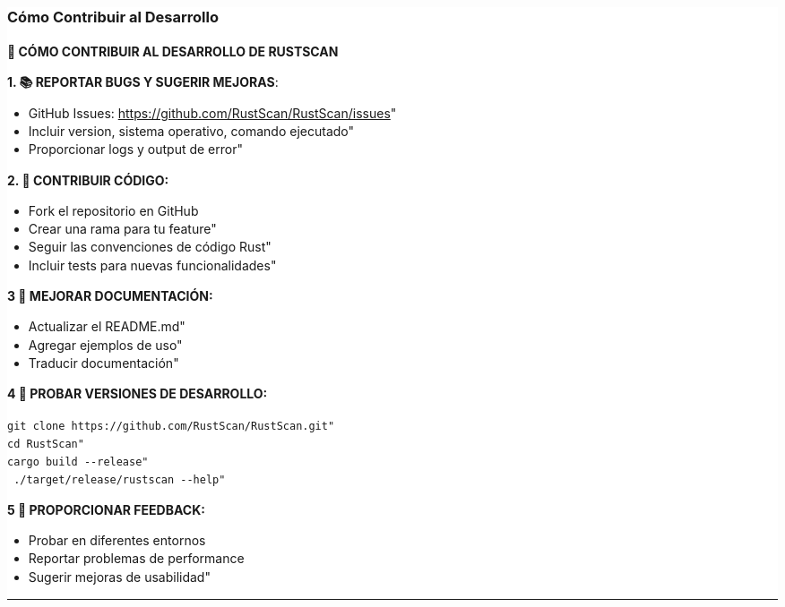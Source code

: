 ### Cómo Contribuir al Desarrollo

**🤝 CÓMO CONTRIBUIR AL DESARROLLO DE RUSTSCAN**

**1. 📚 REPORTAR BUGS Y SUGERIR MEJORAS**:
- GitHub Issues: https://github.com/RustScan/RustScan/issues"
- Incluir version, sistema operativo, comando ejecutado"
- Proporcionar logs y output de error"


**2. 🔧 CONTRIBUIR CÓDIGO:**
- Fork el repositorio en GitHub
- Crear una rama para tu feature"
- Seguir las convenciones de código Rust"
- Incluir tests para nuevas funcionalidades"
  
**3 📖 MEJORAR DOCUMENTACIÓN:**
- Actualizar el README.md"
- Agregar ejemplos de uso"
- Traducir documentación"


**4 🧪 PROBAR VERSIONES DE DESARROLLO:**
```
git clone https://github.com/RustScan/RustScan.git"
cd RustScan"
cargo build --release"
 ./target/release/rustscan --help"
```

**5 🐛 PROPORCIONAR FEEDBACK:**
- Probar en diferentes entornos
- Reportar problemas de performance
- Sugerir mejoras de usabilidad"

---